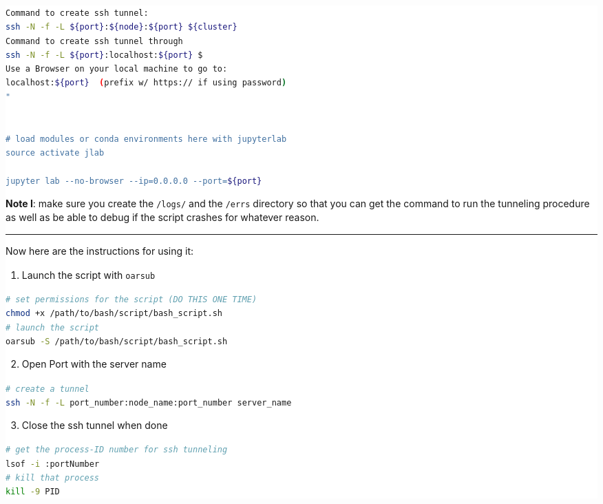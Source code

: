 ```bash
Command to create ssh tunnel:
ssh -N -f -L ${port}:${node}:${port} ${cluster}
Command to create ssh tunnel through
ssh -N -f -L ${port}:localhost:${port} $
Use a Browser on your local machine to go to:
localhost:${port}  (prefix w/ https:// if using password)
"


# load modules or conda environments here with jupyterlab
source activate jlab

jupyter lab --no-browser --ip=0.0.0.0 --port=${port}
```
</details>

**Note I**: make sure you create the `/logs/` and the `/errs` directory so that you can get the command to run the tunneling procedure as well as be able to debug if the script crashes for whatever reason.


---

Now here are the instructions for using it:


1. Launch the script with `oarsub`

```bash
# set permissions for the script (DO THIS ONE TIME)
chmod +x /path/to/bash/script/bash_script.sh
# launch the script
oarsub -S /path/to/bash/script/bash_script.sh
```

2. Open Port with the server name


```bash
# create a tunnel
ssh -N -f -L port_number:node_name:port_number server_name
```

3. Close the ssh tunnel when done


```bash
# get the process-ID number for ssh tunneling
lsof -i :portNumber
# kill that process
kill -9 PID
```
